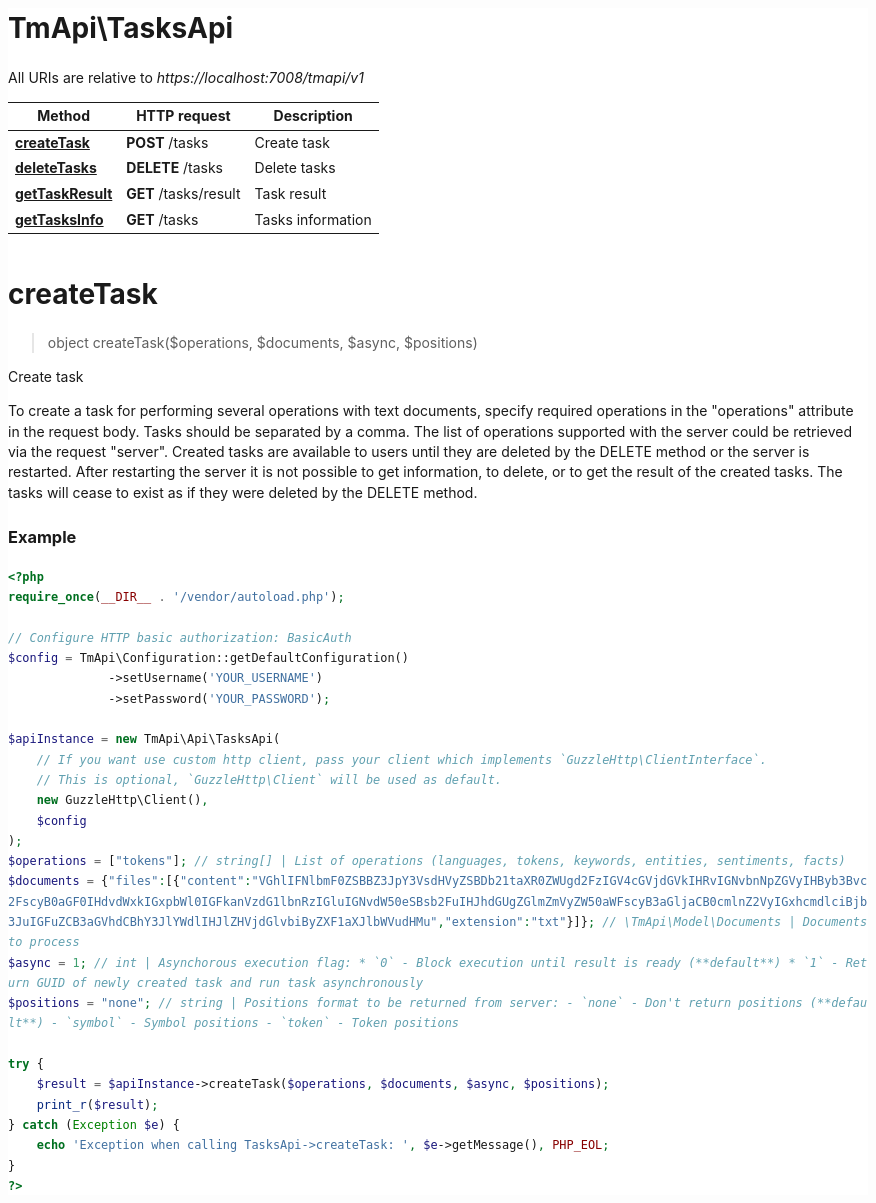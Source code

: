 # TmApi\TasksApi

All URIs are relative to *https://localhost:7008/tmapi/v1*

Method | HTTP request | Description
------------- | ------------- | -------------
[**createTask**](TasksApi.md#createTask) | **POST** /tasks | Create task
[**deleteTasks**](TasksApi.md#deleteTasks) | **DELETE** /tasks | Delete tasks
[**getTaskResult**](TasksApi.md#getTaskResult) | **GET** /tasks/result | Task result
[**getTasksInfo**](TasksApi.md#getTasksInfo) | **GET** /tasks | Tasks information


# **createTask**
> object createTask($operations, $documents, $async, $positions)

Create task

To create a task for performing several operations with text documents, specify required operations in the \"operations\" attribute in the request body. Tasks should be separated by a comma. The list of operations supported with the server could be retrieved via the request \"server\".  Created tasks are available to users until they are deleted by the DELETE method or the server is restarted. After restarting the server it is not possible to get information, to delete, or to get the result of the created tasks. The tasks will cease to exist as if they were deleted by the DELETE method.

### Example
```php
<?php
require_once(__DIR__ . '/vendor/autoload.php');

// Configure HTTP basic authorization: BasicAuth
$config = TmApi\Configuration::getDefaultConfiguration()
              ->setUsername('YOUR_USERNAME')
              ->setPassword('YOUR_PASSWORD');

$apiInstance = new TmApi\Api\TasksApi(
    // If you want use custom http client, pass your client which implements `GuzzleHttp\ClientInterface`.
    // This is optional, `GuzzleHttp\Client` will be used as default.
    new GuzzleHttp\Client(),
    $config
);
$operations = ["tokens"]; // string[] | List of operations (languages, tokens, keywords, entities, sentiments, facts)
$documents = {"files":[{"content":"VGhlIFNlbmF0ZSBBZ3JpY3VsdHVyZSBDb21taXR0ZWUgd2FzIGV4cGVjdGVkIHRvIGNvbnNpZGVyIHByb3Bvc2FscyB0aGF0IHdvdWxkIGxpbWl0IGFkanVzdG1lbnRzIGluIGNvdW50eSBsb2FuIHJhdGUgZGlmZmVyZW50aWFscyB3aGljaCB0cmlnZ2VyIGxhcmdlciBjb3JuIGFuZCB3aGVhdCBhY3JlYWdlIHJlZHVjdGlvbiByZXF1aXJlbWVudHMu","extension":"txt"}]}; // \TmApi\Model\Documents | Documents to process
$async = 1; // int | Asynchorous execution flag: * `0` - Block execution until result is ready (**default**) * `1` - Return GUID of newly created task and run task asynchronously
$positions = "none"; // string | Positions format to be returned from server: - `none` - Don't return positions (**default**) - `symbol` - Symbol positions - `token` - Token positions

try {
    $result = $apiInstance->createTask($operations, $documents, $async, $positions);
    print_r($result);
} catch (Exception $e) {
    echo 'Exception when calling TasksApi->createTask: ', $e->getMessage(), PHP_EOL;
}
?>
```
